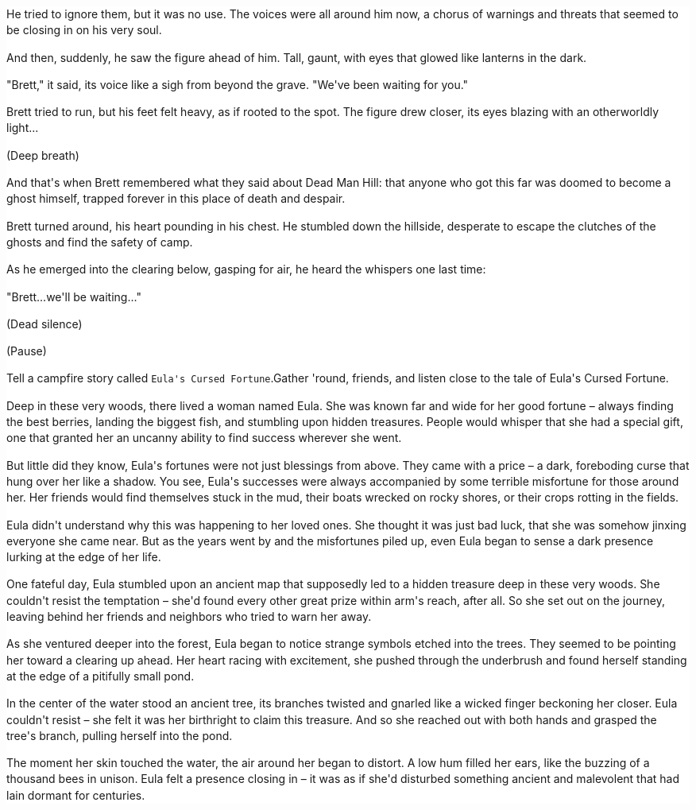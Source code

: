 He tried to ignore them, but it was no use. The voices were all around him now, a chorus of warnings and threats that seemed to be closing in on his very soul.

And then, suddenly, he saw the figure ahead of him. Tall, gaunt, with eyes that glowed like lanterns in the dark.

"Brett," it said, its voice like a sigh from beyond the grave. "We've been waiting for you."

Brett tried to run, but his feet felt heavy, as if rooted to the spot. The figure drew closer, its eyes blazing with an otherworldly light...

(Deep breath)

And that's when Brett remembered what they said about Dead Man Hill: that anyone who got this far was doomed to become a ghost himself, trapped forever in this place of death and despair.

Brett turned around, his heart pounding in his chest. He stumbled down the hillside, desperate to escape the clutches of the ghosts and find the safety of camp.

As he emerged into the clearing below, gasping for air, he heard the whispers one last time:

"Brett...we'll be waiting..."

(Dead silence)

(Pause)<end>

Tell a campfire story called `Eula's Cursed Fortune`.<start>Gather 'round, friends, and listen close to the tale of Eula's Cursed Fortune.

Deep in these very woods, there lived a woman named Eula. She was known far and wide for her good fortune – always finding the best berries, landing the biggest fish, and stumbling upon hidden treasures. People would whisper that she had a special gift, one that granted her an uncanny ability to find success wherever she went.

But little did they know, Eula's fortunes were not just blessings from above. They came with a price – a dark, foreboding curse that hung over her like a shadow. You see, Eula's successes were always accompanied by some terrible misfortune for those around her. Her friends would find themselves stuck in the mud, their boats wrecked on rocky shores, or their crops rotting in the fields.

Eula didn't understand why this was happening to her loved ones. She thought it was just bad luck, that she was somehow jinxing everyone she came near. But as the years went by and the misfortunes piled up, even Eula began to sense a dark presence lurking at the edge of her life.

One fateful day, Eula stumbled upon an ancient map that supposedly led to a hidden treasure deep in these very woods. She couldn't resist the temptation – she'd found every other great prize within arm's reach, after all. So she set out on the journey, leaving behind her friends and neighbors who tried to warn her away.

As she ventured deeper into the forest, Eula began to notice strange symbols etched into the trees. They seemed to be pointing her toward a clearing up ahead. Her heart racing with excitement, she pushed through the underbrush and found herself standing at the edge of a pitifully small pond.

In the center of the water stood an ancient tree, its branches twisted and gnarled like a wicked finger beckoning her closer. Eula couldn't resist – she felt it was her birthright to claim this treasure. And so she reached out with both hands and grasped the tree's branch, pulling herself into the pond.

The moment her skin touched the water, the air around her began to distort. A low hum filled her ears, like the buzzing of a thousand bees in unison. Eula felt a presence closing in – it was as if she'd disturbed something ancient and malevolent that had lain dormant for centuries.
